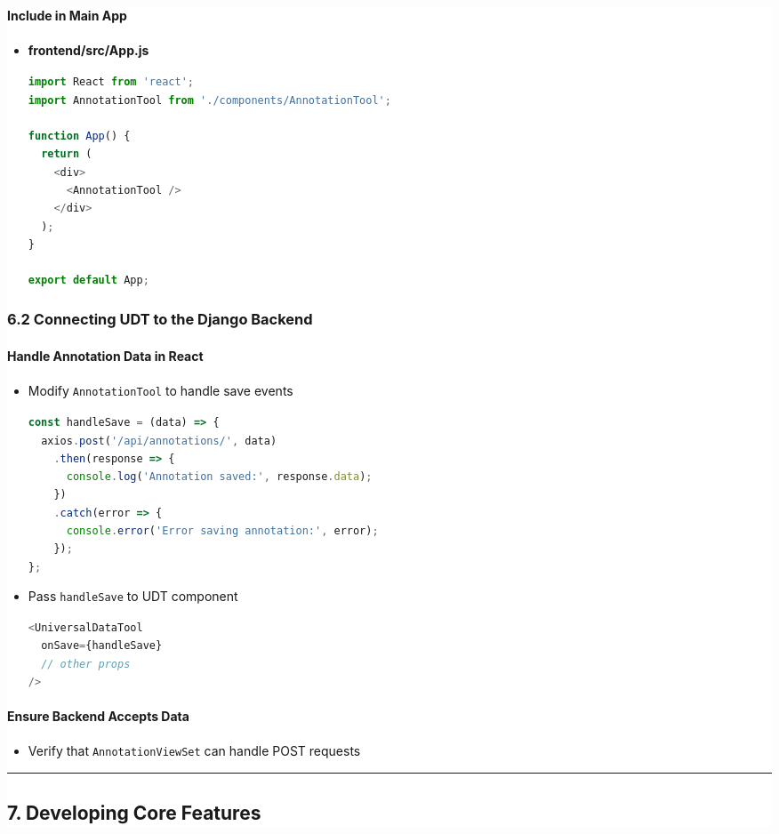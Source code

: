 
#### Include in Main App

- **frontend/src/App.js**

  ```javascript
  import React from 'react';
  import AnnotationTool from './components/AnnotationTool';

  function App() {
    return (
      <div>
        <AnnotationTool />
      </div>
    );
  }

  export default App;
  ```

### 6.2 Connecting UDT to the Django Backend

#### Handle Annotation Data in React

- Modify `AnnotationTool` to handle save events

  ```javascript
  const handleSave = (data) => {
    axios.post('/api/annotations/', data)
      .then(response => {
        console.log('Annotation saved:', response.data);
      })
      .catch(error => {
        console.error('Error saving annotation:', error);
      });
  };
  ```

- Pass `handleSave` to UDT component

  ```javascript
  <UniversalDataTool
    onSave={handleSave}
    // other props
  />
  ```

#### Ensure Backend Accepts Data

- Verify that `AnnotationViewSet` can handle POST requests

---

## 7. Developing Core Features
